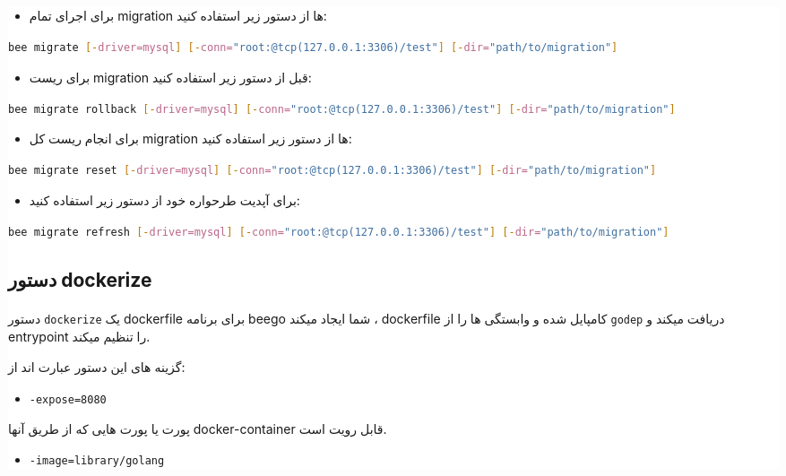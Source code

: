 - برای اجرای تمام migration ها از دستور زیر استفاده کنید:

<div dir="ltr">

```bash
bee migrate [-driver=mysql] [-conn="root:@tcp(127.0.0.1:3306)/test"] [-dir="path/to/migration"]
```

</div>

- برای ریست migration قبل از دستور زیر استفاده کنید:

<div dir="ltr">

```bash
bee migrate rollback [-driver=mysql] [-conn="root:@tcp(127.0.0.1:3306)/test"] [-dir="path/to/migration"]
```

</div>

- برای انجام ریست کل migration ها از دستور زیر استفاده کنید:

<div dir="ltr">

```bash
bee migrate reset [-driver=mysql] [-conn="root:@tcp(127.0.0.1:3306)/test"] [-dir="path/to/migration"] 
```

</div>

- برای آپدیت طرحواره خود از دستور زیر استفاده کنید:

<div dir="ltr">

```bash
bee migrate refresh [-driver=mysql] [-conn="root:@tcp(127.0.0.1:3306)/test"] [-dir="path/to/migration"] 
```

</div>

## دستور dockerize

دستور `dockerize` یک dockerfile برای برنامه beego شما ایجاد میکند ، dockerfile کامپایل شده و وابستگی ها را از `godep` دریافت میکند و entrypoint را تنظیم میکند.

گزینه های این دستور عبارت اند از:

<div dir="ltr">

- `-expose=8080`

</div>

پورت یا پورت هایی که از طریق آنها docker-container قابل رویت است.

<div dir="ltr">

- `-image=library/golang`

</div>
